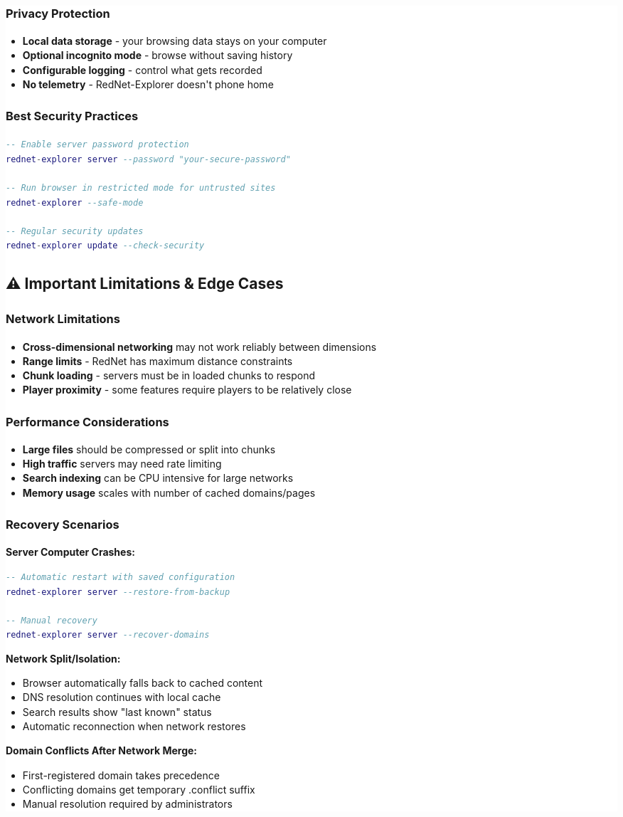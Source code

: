 ### Privacy Protection
- **Local data storage** - your browsing data stays on your computer
- **Optional incognito mode** - browse without saving history
- **Configurable logging** - control what gets recorded
- **No telemetry** - RedNet-Explorer doesn't phone home

### Best Security Practices
```lua
-- Enable server password protection
rednet-explorer server --password "your-secure-password"

-- Run browser in restricted mode for untrusted sites
rednet-explorer --safe-mode

-- Regular security updates
rednet-explorer update --check-security
```

## ⚠️ Important Limitations & Edge Cases

### Network Limitations
- **Cross-dimensional networking** may not work reliably between dimensions
- **Range limits** - RedNet has maximum distance constraints
- **Chunk loading** - servers must be in loaded chunks to respond
- **Player proximity** - some features require players to be relatively close

### Performance Considerations
- **Large files** should be compressed or split into chunks
- **High traffic** servers may need rate limiting
- **Search indexing** can be CPU intensive for large networks
- **Memory usage** scales with number of cached domains/pages

### Recovery Scenarios

**Server Computer Crashes:**
```lua
-- Automatic restart with saved configuration
rednet-explorer server --restore-from-backup

-- Manual recovery
rednet-explorer server --recover-domains
```

**Network Split/Isolation:**
- Browser automatically falls back to cached content
- DNS resolution continues with local cache
- Search results show "last known" status
- Automatic reconnection when network restores

**Domain Conflicts After Network Merge:**
- First-registered domain takes precedence
- Conflicting domains get temporary .conflict suffix
- Manual resolution required by administrators
